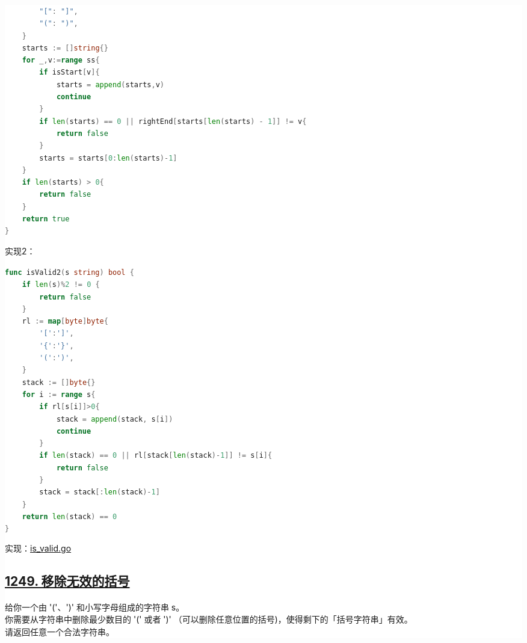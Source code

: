 ```go
		"[": "]",
		"(": ")",
	}
	starts := []string{}
	for _,v:=range ss{
		if isStart[v]{
			starts = append(starts,v)
			continue
		}
		if len(starts) == 0 || rightEnd[starts[len(starts) - 1]] != v{
			return false
		}
		starts = starts[0:len(starts)-1]
	}
	if len(starts) > 0{
		return false
	}
	return true
}
```
实现2：
```go
func isValid2(s string) bool {
	if len(s)%2 != 0 {
		return false
	}
	rl := map[byte]byte{
		'[':']',
		'{':'}',
		'(':')',
	}
	stack := []byte{}
	for i := range s{
		if rl[s[i]]>0{
			stack = append(stack, s[i])
			continue
		}
		if len(stack) == 0 || rl[stack[len(stack)-1]] != s[i]{
			return false
		}
		stack = stack[:len(stack)-1]
	}
	return len(stack) == 0
}
```
实现：[is_valid.go](../code/string/brackets/is_valid.go)

## [1249. 移除无效的括号](https://leetcode-cn.com/problems/minimum-remove-to-make-valid-parentheses/)
给你一个由 '('、')' 和小写字母组成的字符串 s。\
你需要从字符串中删除最少数目的 '(' 或者 ')' （可以删除任意位置的括号)，使得剩下的「括号字符串」有效。 \
请返回任意一个合法字符串。
